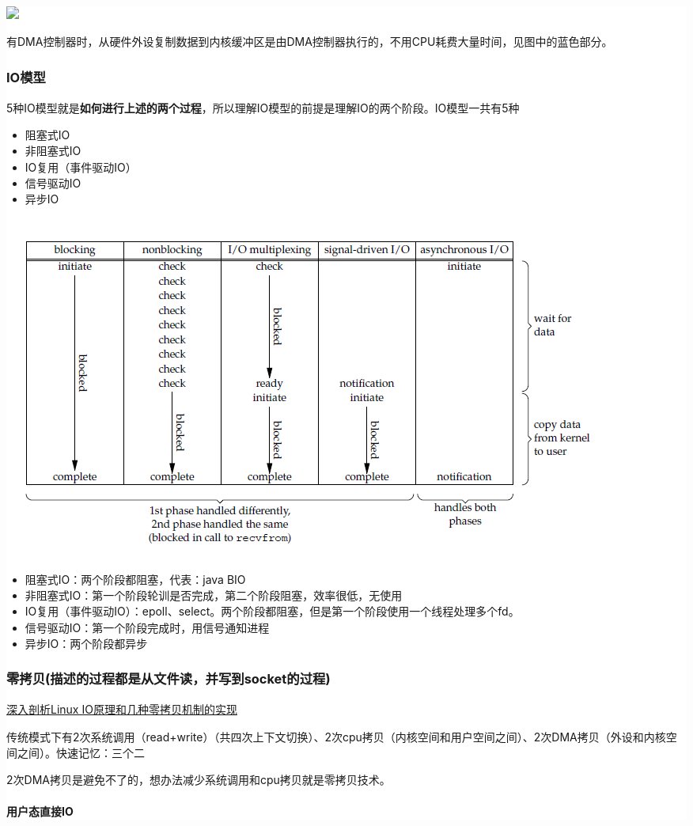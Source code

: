 ![](/img/v2-8894982f1c09259e2959acddc9f095e7_1440w.jpeg)

有DMA控制器时，从硬件外设复制数据到内核缓冲区是由DMA控制器执行的，不用CPU耗费大量时间，见图中的蓝色部分。

### IO模型

5种IO模型就是**如何进行上述的两个过程**，所以理解IO模型的前提是理解IO的两个阶段。IO模型一共有5种

- 阻塞式IO
- 非阻塞式IO
- IO复用（事件驱动IO）
- 信号驱动IO
- 异步IO

![](/img/1492928105791_3.png)

- 阻塞式IO：两个阶段都阻塞，代表：java BIO
- 非阻塞式IO：第一个阶段轮训是否完成，第二个阶段阻塞，效率很低，无使用
- IO复用（事件驱动IO）：epoll、select。两个阶段都阻塞，但是第一个阶段使用一个线程处理多个fd。
- 信号驱动IO：第一个阶段完成时，用信号通知进程
- 异步IO：两个阶段都异步

### 零拷贝(描述的过程都是从文件读，并写到socket的过程)

[深入剖析Linux IO原理和几种零拷贝机制的实现](https://juejin.cn/post/6844903949359644680)

传统模式下有2次系统调用（read+write）（共四次上下文切换）、2次cpu拷贝（内核空间和用户空间之间）、2次DMA拷贝（外设和内核空间之间）。快速记忆：三个二

2次DMA拷贝是避免不了的，想办法减少系统调用和cpu拷贝就是零拷贝技术。

#### 用户态直接IO
